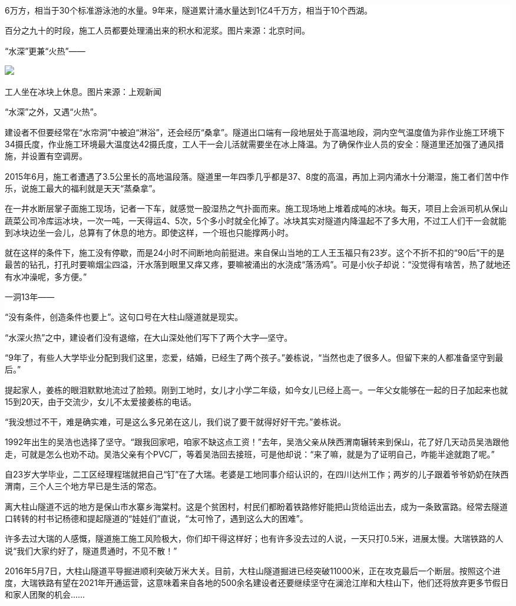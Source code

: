 
6万方，相当于30个标准游泳池的水量。9年来，隧道累计涌水量达到1亿4千万方，相当于10个西湖。



百分之九十的时段，施工人员都要处理涌出来的积水和泥浆。图片来源：北京时间。


“水深”更兼“火热”——


<img src="http://i.guancha.cn/news/2017/06/05/20170605081827277.png" referrerpolicy="no-referrer">

工人坐在冰块上休息。图片来源：上观新闻


“水深”之外，又遇“火热”。


建设者不但要经常在“水帘洞”中被迫“淋浴”，还会经历“桑拿”。隧道出口端有一段地层处于高温地段，洞内空气温度值为非作业施工环境下34摄氏度，作业施工环境最大温度达42摄氏度，工人干一会儿活就需要坐在冰上降温。为了确保作业人员的安全：隧道里还加强了通风措施，并设置有空调房。


2015年6月，施工者遭遇了3.5公里长的高地温段落。隧道里一年四季几乎都是37、8度的高温，再加上洞内涌水十分潮湿，施工者们苦中作乐，说施工最大的福利就是天天“蒸桑拿”。



在一井水断层掌子面施工现场，记者一下车，就感觉一股湿热之气扑面而来。施工现场地上堆着成吨的冰块。每天，项目上会派司机从保山蔬菜公司冷库运冰块，一次一吨，一天得运4、5次，5个多小时就全化掉了。冰块其实对隧道内降温起不了多大用，不过工人们干一会就能到冰块边坐一会儿，总算有了休息的地方。即使这样，一个班也只能撑两小时。


就在这样的条件下，施工没有停歇，而是24小时不间断地向前挺进。来自保山当地的工人王玉福只有23岁。这个不折不扣的“90后”干的是最苦的钻孔，打孔时要嘛烟尘四溢，汗水落到眼里又痒又疼，要嘛被涌出的水浇成“落汤鸡”。可是小伙子却说：“没觉得有啥苦，热了就地还有水冲澡呢，多方便。”


一洞13年——


“没有条件，创造条件也要上”。这句口号在大柱山隧道就是现实。


“水深火热”之中，建设者们没有退缩，在大山深处他们写下了两个大字—坚守。


“9年了，有些人大学毕业分配到我们这里，恋爱，结婚，已经生了两个孩子。”姜栋说，“当然也走了很多人。但留下来的人都准备坚守到最后。”


提起家人，姜栋的眼泪默默地流过了脸颊。刚到工地时，女儿才小学二年级，如今女儿已经上高一。一年父女能够在一起的日子加起来也就15到20天，由于交流少，女儿不太爱接姜栋的电话。


“我没想过不干，难是确实难，可是这么多兄弟在这儿，我们说了要干就得好好干完。”姜栋说。


1992年出生的吴浩也选择了坚守。“跟我回家吧，咱家不缺这点工资！”去年，吴浩父亲从陕西渭南辗转来到保山，花了好几天动员吴浩跟他走，可就是怎么也劝不动。吴浩父亲有个PVC厂，等着吴浩回去接班，可是他却说：“来了嘛，就是为了证明自己，咋能半途就跑了呢。”


自23岁大学毕业，二工区经理程瑞就把自己“钉”在了大瑞。老婆是工地同事介绍认识的，在四川达州工作；两岁的儿子跟着爷爷奶奶在陕西渭南，三个人三个地方早已是生活的常态。


离大柱山隧道不远的地方是保山市水寨乡海棠村。这是个贫困村，村民们都盼着铁路修好能把山货给运出去，成为一条致富路。经常去隧道口转转的村书记杨德和提起隧道的“娃娃们”直说，“太可怜了，遇到这么大的困难”。


许多去过大瑞的人感慨，隧道施工施工风险极大，你们却干得这样好；也有许多没去过的人说，一天只打0.5米，进展太慢。大瑞铁路的人说“我们大家约好了，隧道贯通时，不见不散！”


2016年5月7日，大柱山隧道平导掘进顺利突破万米大关。目前，大柱山隧道掘进已经突破11000米，正在攻克最后一个断层。按照这个进度，大瑞铁路有望在2021年开通运营，这意味着来自各地的500余名建设者还要继续坚守在澜沧江岸和大柱山下，他们还将放弃更多节假日和家人团聚的机会……
